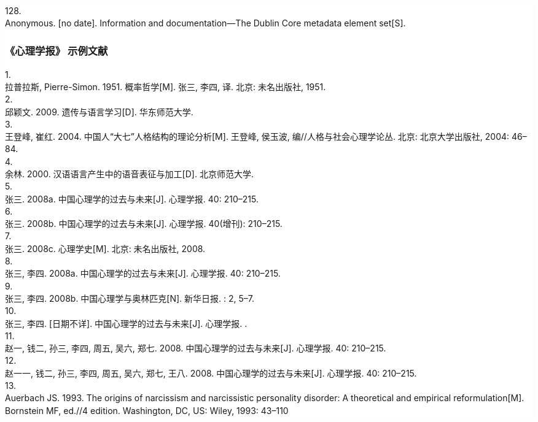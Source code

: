   </div>
  <div class="csl-entry">
    <div class="csl-left-margin">128.</div><div class="csl-right-inline">Anonymous. [no date]. Information and documentation—The Dublin Core metadata element set[S]. </div>
  </div>
</div>



### 《心理学报》 示例文献



<div class="csl-bib-body maxoffset-3 second-field-align-flush hangingindent-false">
  <div class="csl-entry">
    <div class="csl-left-margin">1.</div><div class="csl-right-inline">拉普拉斯, Pierre-Simon. 1951. 概率哲学[M]. 张三, 李四, 译. 北京: 未名出版社, 1951.</div>
  </div>
  <div class="csl-entry">
    <div class="csl-left-margin">2.</div><div class="csl-right-inline">邱颖文. 2009. 遗传与语言学习[D]. 华东师范大学.</div>
  </div>
  <div class="csl-entry">
    <div class="csl-left-margin">3.</div><div class="csl-right-inline">王登峰, 崔红. 2004. 中国人“大七”人格结构的理论分析[M]. 王登峰, 侯玉波, 编//人格与社会心理学论丛. 北京: 北京大学出版社, 2004: 46–84.</div>
  </div>
  <div class="csl-entry">
    <div class="csl-left-margin">4.</div><div class="csl-right-inline">余林. 2000. 汉语语言产生中的语音表征与加工[D]. 北京师范大学.</div>
  </div>
  <div class="csl-entry">
    <div class="csl-left-margin">5.</div><div class="csl-right-inline">张三. 2008a. 中国心理学的过去与未来[J]. 心理学报. 40: 210–215.</div>
  </div>
  <div class="csl-entry">
    <div class="csl-left-margin">6.</div><div class="csl-right-inline">张三. 2008b. 中国心理学的过去与未来[J]. 心理学报. 40(增刊): 210–215.</div>
  </div>
  <div class="csl-entry">
    <div class="csl-left-margin">7.</div><div class="csl-right-inline">张三. 2008c. 心理学史[M]. 北京: 未名出版社, 2008.</div>
  </div>
  <div class="csl-entry">
    <div class="csl-left-margin">8.</div><div class="csl-right-inline">张三, 李四. 2008a. 中国心理学的过去与未来[J]. 心理学报. 40: 210–215.</div>
  </div>
  <div class="csl-entry">
    <div class="csl-left-margin">9.</div><div class="csl-right-inline">张三, 李四. 2008b. 中国心理学与奥林匹克[N]. 新华日报. : 2, 5–7.</div>
  </div>
  <div class="csl-entry">
    <div class="csl-left-margin">10.</div><div class="csl-right-inline">张三, 李四. [日期不详]. 中国心理学的过去与未来[J]. 心理学报. .</div>
  </div>
  <div class="csl-entry">
    <div class="csl-left-margin">11.</div><div class="csl-right-inline">赵一, 钱二, 孙三, 李四, 周五, 吴六, 郑七. 2008. 中国心理学的过去与未来[J]. 心理学报. 40: 210–215.</div>
  </div>
  <div class="csl-entry">
    <div class="csl-left-margin">12.</div><div class="csl-right-inline">赵一一, 钱二, 孙三, 李四, 周五, 吴六, 郑七, 王八. 2008. 中国心理学的过去与未来[J]. 心理学报. 40: 210–215.</div>
  </div>
  <div class="csl-entry">
    <div class="csl-left-margin">13.</div><div class="csl-right-inline">Auerbach JS. 1993. The origins of narcissism and narcissistic personality disorder: A theoretical and empirical reformulation[M]. Bornstein MF, ed.//4 edition. Washington, DC, US: Wiley, 1993: 43–110</div>
